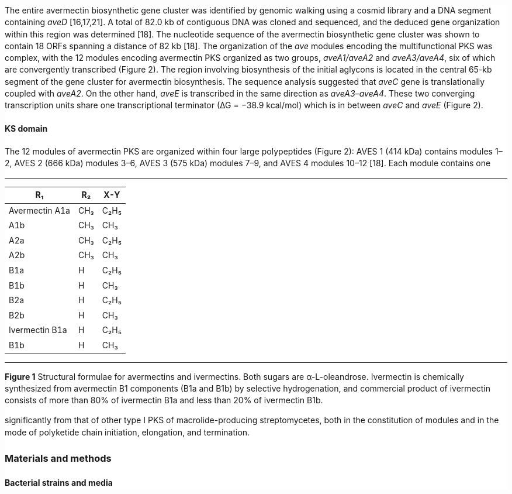 The entire avermectin biosynthetic gene cluster was identified by genomic walking using a cosmid library and a DNA segment containing *aveD* [16,17,21]. A total of 82.0 kb of contiguous DNA was cloned and sequenced, and the deduced gene organization within this region was determined [18]. The nucleotide sequence of the avermectin biosynthetic gene cluster was shown to contain 18 ORFs spanning a distance of 82 kb [18]. The organization of the *ave* modules encoding the multifunctional PKS was complex, with the 12 modules encoding avermectin PKS organized as two groups, *aveA1/aveA2* and *aveA3/aveA4*, six of which are convergently transcribed (Figure 2). The region involving biosynthesis of the initial aglycons is located in the central 65-kb segment of the gene cluster for avermectin biosynthesis. The sequence analysis suggested that *aveC* gene is translationally coupled with *aveA2*. On the other hand, *aveE* is transcribed in the same direction as *aveA3–aveA4*. These two converging transcription units share one transcriptional terminator (∆G = −38.9 kcal/mol) which is in between *aveC* and *aveE* (Figure 2).

#### KS domain

The 12 modules of avermectin PKS are organized within four large polypeptides (Figure 2): AVES 1 (414 kDa) contains modules 1–2, AVES 2 (666 kDa) modules 3–6, AVES 3 (575 kDa) modules 7–9, and AVES 4 modules 10–12 [18]. Each module contains one

---

| R₁ | R₂ | X-Y |
| --- | --- | --- |
| Avermectin A1a | CH₃ | C₂H₅ | CH=CH |
| A1b | CH₃ | CH₃ | CH=CH |
| A2a | CH₃ | C₂H₅ | CH₂-CH(OH) |
| A2b | CH₃ | CH₃ | CH₂-CH(OH) |
| B1a | H | C₂H₅ | CH=CH |
| B1b | H | CH₃ | CH=CH |
| B2a | H | C₂H₅ | CH₂-CH(OH) |
| B2b | H | CH₃ | CH₂-CH(OH) |
| Ivermectin B1a | H | C₂H₅ | CH₂-CH₂ |
| B1b | H | CH₃ | CH₂-CH₂ |

---

**Figure 1** Structural formulae for avermectins and ivermectins. Both sugars are α-L-oleandrose. Ivermectin is chemically synthesized from avermectin B1 components (B1a and B1b) by selective hydrogenation, and commercial product of ivermectin consists of more than 80% of ivermectin B1a and less than 20% of ivermectin B1b.

significantly from that of other type I PKS of macrolide-producing streptomycetes, both in the constitution of modules and in the mode of polyketide chain initiation, elongation, and termination.

### Materials and methods

#### Bacterial strains and media
